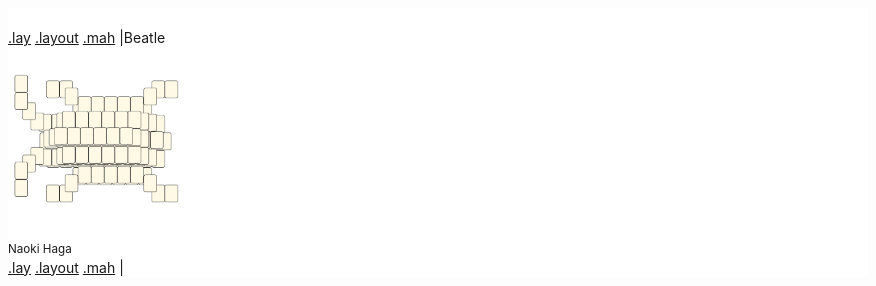 <br>[.lay](./atari_2.lay)  [.layout](./atari_2.layout)  [.mah](./atari_2.mah) |Beatle<br><img src="./beatle.svg" height="180" width="175"><br> <sub>Naoki Haga</sub> <br>[.lay](./beatle.lay)  [.layout](./beatle.layout)  [.mah](./beatle.mah) |
